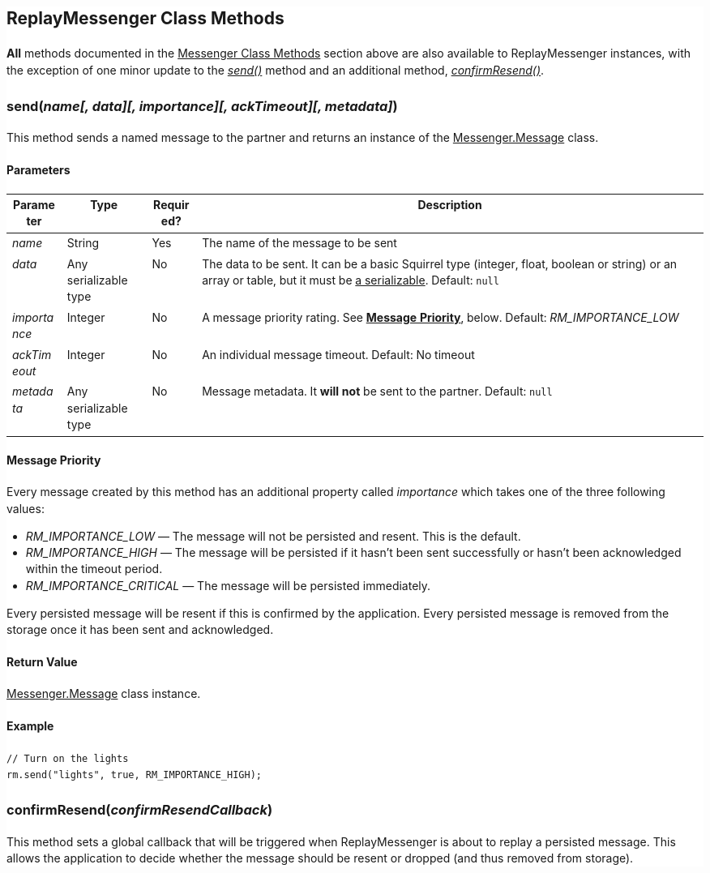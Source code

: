 ## ReplayMessenger Class Methods ##

**All** methods documented in the [Messenger Class Methods](#messenger-class-methods) section above are also available to ReplayMessenger instances, with the exception of one minor update to the [*send()*](#sendname-data-importance-acktimeout-metadata) method and an additional method, [*confirmResend()*](#confirmresendconfirmresendcallback).

### send(*name[, data][, importance][, ackTimeout][, metadata]*) ###

This method sends a named message to the partner and returns an instance of the [Messenger.Message](#messengermessage-class-usage) class.

#### Parameters ####

| Parameter | Type | Required? | Description |
| --- | --- | --- | --- |
| *name* | String | Yes | The name of the message to be sent |
| *data* | Any serializable type | No | The data to be sent. It can be a basic Squirrel type (integer, float, boolean or string) or an array or table, but it must be [a serializable](https://developer.electricimp.com/resources/serialisablesquirrel). Default: `null` |
| *importance* | Integer | No | A message priority rating. See [**Message Priority**](#message-priority), below. Default: *RM_IMPORTANCE_LOW* |
| *ackTimeout* | Integer | No | An individual message timeout. Default: No timeout |
| *metadata* | Any serializable type | No | Message metadata. It **will not** be sent to the partner. Default: `null` |

#### Message Priority ####

Every message created by this method has an additional property called *importance* which takes one of the three following values:

- *RM_IMPORTANCE_LOW* &mdash; The message will not be persisted and resent. This is the default.
- *RM_IMPORTANCE_HIGH* &mdash; The message will be persisted if it hasn’t been sent successfully or hasn’t been acknowledged within the timeout period.
- *RM_IMPORTANCE_CRITICAL* &mdash; The message will be persisted immediately.

Every persisted message will be resent if this is confirmed by the application. Every persisted message is removed from the storage once it has been sent and acknowledged.

#### Return Value ####

[Messenger.Message](#messengermessage-class-usage) class instance.

#### Example ####

```squirrel
// Turn on the lights
rm.send("lights", true, RM_IMPORTANCE_HIGH);
```

### confirmResend(*confirmResendCallback*) ###

This method sets a global callback that will be triggered when ReplayMessenger is about to replay a persisted message. This allows the application to decide whether the message should be resent or dropped (and thus removed from storage).
